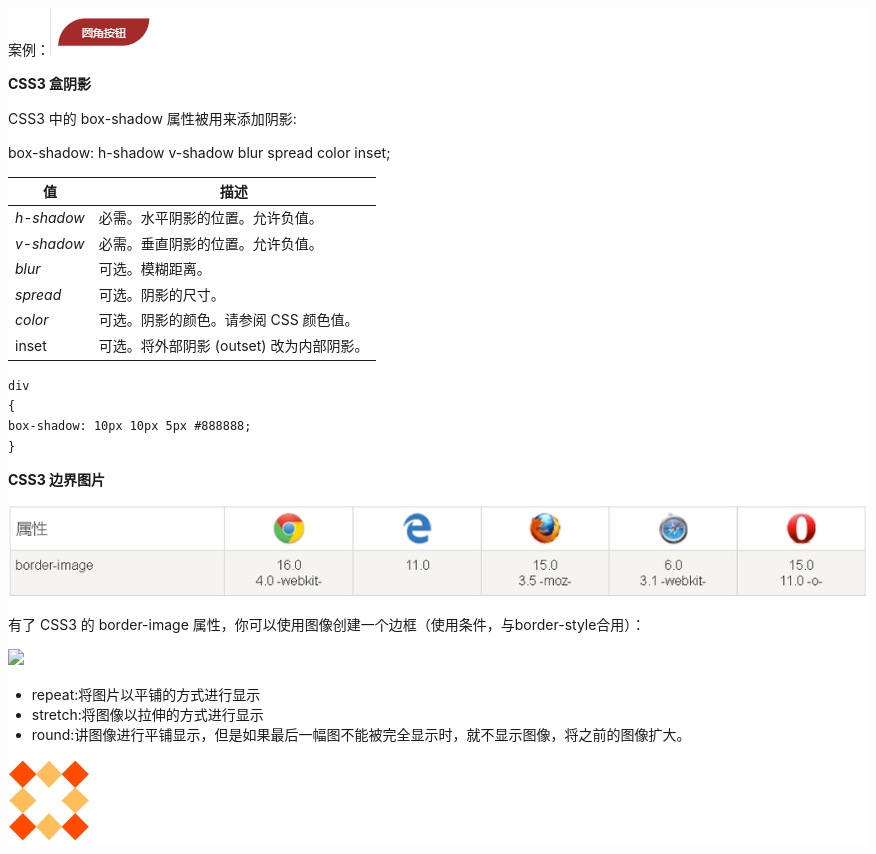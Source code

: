 案例：![1562899190196](assets\1562899190196.png)

**CSS3 盒阴影**

CSS3 中的 box-shadow 属性被用来添加阴影:

box-shadow: h-shadow v-shadow blur spread color inset;

| 值         | 描述                                     |
| ---------- | ---------------------------------------- |
| *h-shadow* | 必需。水平阴影的位置。允许负值。         |
| *v-shadow* | 必需。垂直阴影的位置。允许负值。         |
| *blur*     | 可选。模糊距离。                         |
| *spread*   | 可选。阴影的尺寸。                       |
| *color*    | 可选。阴影的颜色。请参阅 CSS 颜色值。    |
| inset      | 可选。将外部阴影 (outset) 改为内部阴影。 |

```html
div
{
box-shadow: 10px 10px 5px #888888;
}
```



**CSS3 边界图片**

![1553341080320](assets/1553341080320.png)

有了 CSS3 的 border-image 属性，你可以使用图像创建一个边框（使用条件，与border-style合用）：

![](.\assets\SouthEast)

- repeat:将图片以平铺的方式进行显示
- stretch:将图像以拉伸的方式进行显示
- round:讲图像进行平铺显示，但是如果最后一幅图不能被完全显示时，就不显示图像，将之前的图像扩大。

![CSS样式规则](assets/border.png)
